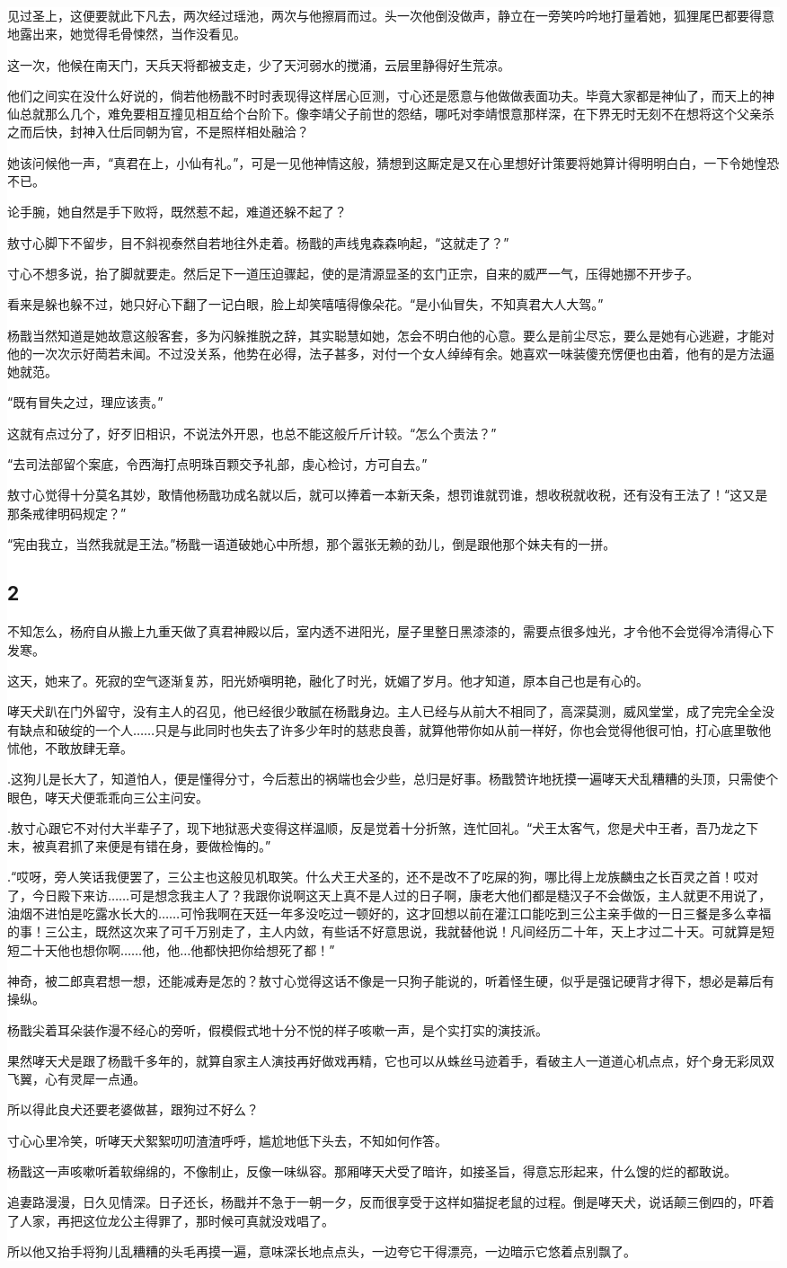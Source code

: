 见过圣上，这便要就此下凡去，两次经过瑶池，两次与他擦肩而过。头一次他倒没做声，静立在一旁笑吟吟地打量着她，狐狸尾巴都要得意地露出来，她觉得毛骨悚然，当作没看见。

这一次，他候在南天门，天兵天将都被支走，少了天河弱水的搅涌，云层里静得好生荒凉。

他们之间实在没什么好说的，倘若他杨戬不时时表现得这样居心叵测，寸心还是愿意与他做做表面功夫。毕竟大家都是神仙了，而天上的神仙总就那么几个，难免要相互撞见相互给个台阶下。像李靖父子前世的怨结，哪吒对李靖恨意那样深，在下界无时无刻不在想将这个父亲杀之而后快，封神入仕后同朝为官，不是照样相处融洽？

她该问候他一声，“真君在上，小仙有礼。”，可是一见他神情这般，猜想到这厮定是又在心里想好计策要将她算计得明明白白，一下令她惶恐不已。

论手腕，她自然是手下败将，既然惹不起，难道还躲不起了？

敖寸心脚下不留步，目不斜视泰然自若地往外走着。杨戬的声线鬼森森响起，“这就走了？”

寸心不想多说，抬了脚就要走。然后足下一道压迫骤起，使的是清源显圣的玄门正宗，自来的威严一气，压得她挪不开步子。

看来是躲也躲不过，她只好心下翻了一记白眼，脸上却笑嘻嘻得像朵花。“是小仙冒失，不知真君大人大驾。”

杨戬当然知道是她故意这般客套，多为闪躲推脱之辞，其实聪慧如她，怎会不明白他的心意。要么是前尘尽忘，要么是她有心逃避，才能对他的一次次示好菵若未闻。不过没关系，他势在必得，法子甚多，对付一个女人绰绰有余。她喜欢一味装傻充愣便也由着，他有的是方法逼她就范。

“既有冒失之过，理应该责。”

这就有点过分了，好歹旧相识，不说法外开恩，也总不能这般斤斤计较。“怎么个责法？”

“去司法部留个案底，令西海打点明珠百颗交予礼部，虔心检讨，方可自去。”

敖寸心觉得十分莫名其妙，敢情他杨戬功成名就以后，就可以捧着一本新天条，想罚谁就罚谁，想收税就收税，还有没有王法了！“这又是那条戒律明码规定？”

“宪由我立，当然我就是王法。”杨戬一语道破她心中所想，那个嚣张无赖的劲儿，倒是跟他那个妹夫有的一拼。

## 2

不知怎么，杨府自从搬上九重天做了真君神殿以后，室内透不进阳光，屋子里整日黑漆漆的，需要点很多烛光，才令他不会觉得冷清得心下发寒。

这天，她来了。死寂的空气逐渐复苏，阳光娇嗔明艳，融化了时光，妩媚了岁月。他才知道，原本自己也是有心的。

哮天犬趴在门外留守，没有主人的召见，他已经很少敢腻在杨戬身边。主人已经与从前大不相同了，高深莫测，威风堂堂，成了完完全全没有缺点和破绽的一个人……只是与此同时也失去了许多少年时的慈悲良善，就算他带你如从前一样好，你也会觉得他很可怕，打心底里敬他怵他，不敢放肆无章。

.这狗儿是长大了，知道怕人，便是懂得分寸，今后惹出的祸端也会少些，总归是好事。杨戬赞许地抚摸一遍哮天犬乱糟糟的头顶，只需使个眼色，哮天犬便乖乖向三公主问安。

.敖寸心跟它不对付大半辈子了，现下地狱恶犬变得这样温顺，反是觉着十分折煞，连忙回礼。“犬王太客气，您是犬中王者，吾乃龙之下末，被真君抓了来便是有错在身，要做检悔的。”

.“哎呀，旁人笑话我便罢了，三公主也这般见机取笑。什么犬王犬圣的，还不是改不了吃屎的狗，哪比得上龙族麟虫之长百灵之首！哎对了，今日殿下来访……可是想念我主人了？我跟你说啊这天上真不是人过的日子啊，康老大他们都是糙汉子不会做饭，主人就更不用说了，油烟不进怕是吃露水长大的……可怜我啊在天廷一年多没吃过一顿好的，这才回想以前在灌江口能吃到三公主亲手做的一日三餐是多么幸福的事！三公主，既然这次来了可千万别走了，主人内敛，有些话不好意思说，我就替他说！凡间经历二十年，天上才过二十天。可就算是短短二十天他也想你啊……他，他…他都快把你给想死了都！”

神奇，被二郎真君想一想，还能减寿是怎的？敖寸心觉得这话不像是一只狗子能说的，听着怪生硬，似乎是强记硬背才得下，想必是幕后有操纵。

杨戬尖着耳朵装作漫不经心的旁听，假模假式地十分不悦的样子咳嗽一声，是个实打实的演技派。

果然哮天犬是跟了杨戬千多年的，就算自家主人演技再好做戏再精，它也可以从蛛丝马迹着手，看破主人一道道心机点点，好个身无彩凤双飞翼，心有灵犀一点通。

所以得此良犬还要老婆做甚，跟狗过不好么？

寸心心里冷笑，听哮天犬絮絮叨叨渣渣呼呼，尴尬地低下头去，不知如何作答。

杨戬这一声咳嗽听着软绵绵的，不像制止，反像一味纵容。那厢哮天犬受了暗许，如接圣旨，得意忘形起来，什么馊的烂的都敢说。

追妻路漫漫，日久见情深。日子还长，杨戬并不急于一朝一夕，反而很享受于这样如猫捉老鼠的过程。倒是哮天犬，说话颠三倒四的，吓着了人家，再把这位龙公主得罪了，那时候可真就没戏唱了。

所以他又抬手将狗儿乱糟糟的头毛再摸一遍，意味深长地点点头，一边夸它干得漂亮，一边暗示它悠着点别飘了。
